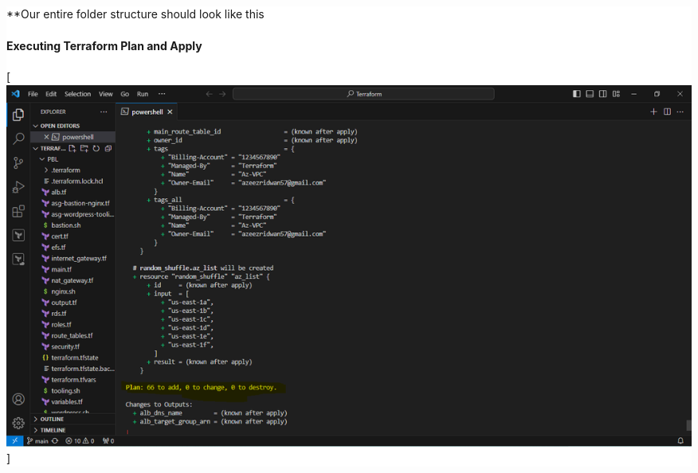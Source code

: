 
**Our entire folder structure should look like this
#### Executing Terraform Plan and Apply

[![Terraform Plan](Images/fterraform-plan.PNG)]





